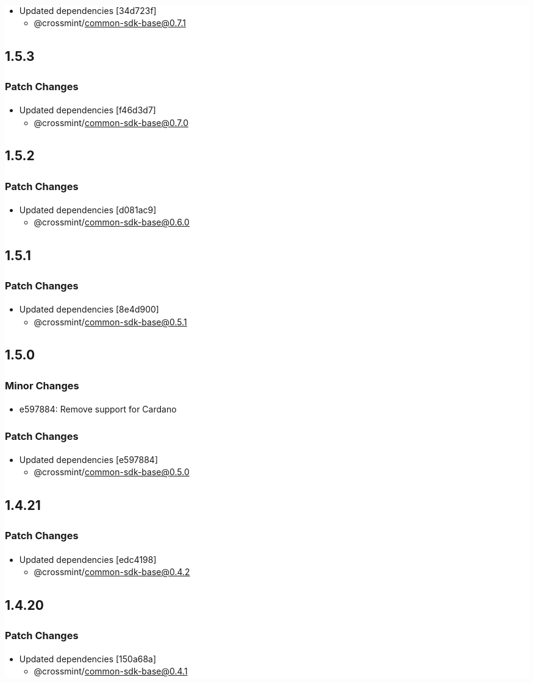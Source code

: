 - Updated dependencies [34d723f]
  - @crossmint/common-sdk-base@0.7.1

## 1.5.3

### Patch Changes

- Updated dependencies [f46d3d7]
  - @crossmint/common-sdk-base@0.7.0

## 1.5.2

### Patch Changes

- Updated dependencies [d081ac9]
  - @crossmint/common-sdk-base@0.6.0

## 1.5.1

### Patch Changes

- Updated dependencies [8e4d900]
  - @crossmint/common-sdk-base@0.5.1

## 1.5.0

### Minor Changes

- e597884: Remove support for Cardano

### Patch Changes

- Updated dependencies [e597884]
  - @crossmint/common-sdk-base@0.5.0

## 1.4.21

### Patch Changes

- Updated dependencies [edc4198]
  - @crossmint/common-sdk-base@0.4.2

## 1.4.20

### Patch Changes

- Updated dependencies [150a68a]
  - @crossmint/common-sdk-base@0.4.1
